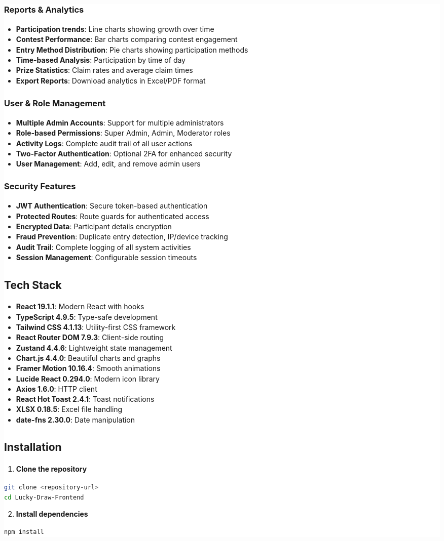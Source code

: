 ### Reports & Analytics

- **Participation trends**: Line charts showing growth over time
- **Contest Performance**: Bar charts comparing contest engagement
- **Entry Method Distribution**: Pie charts showing participation methods
- **Time-based Analysis**: Participation by time of day
- **Prize Statistics**: Claim rates and average claim times
- **Export Reports**: Download analytics in Excel/PDF format

### User & Role Management

- **Multiple Admin Accounts**: Support for multiple administrators
- **Role-based Permissions**: Super Admin, Admin, Moderator roles
- **Activity Logs**: Complete audit trail of all user actions
- **Two-Factor Authentication**: Optional 2FA for enhanced security
- **User Management**: Add, edit, and remove admin users

### Security Features

- **JWT Authentication**: Secure token-based authentication
- **Protected Routes**: Route guards for authenticated access
- **Encrypted Data**: Participant details encryption
- **Fraud Prevention**: Duplicate entry detection, IP/device tracking
- **Audit Trail**: Complete logging of all system activities
- **Session Management**: Configurable session timeouts

## Tech Stack

- **React 19.1.1**: Modern React with hooks
- **TypeScript 4.9.5**: Type-safe development
- **Tailwind CSS 4.1.13**: Utility-first CSS framework
- **React Router DOM 7.9.3**: Client-side routing
- **Zustand 4.4.6**: Lightweight state management
- **Chart.js 4.4.0**: Beautiful charts and graphs
- **Framer Motion 10.16.4**: Smooth animations
- **Lucide React 0.294.0**: Modern icon library
- **Axios 1.6.0**: HTTP client
- **React Hot Toast 2.4.1**: Toast notifications
- **XLSX 0.18.5**: Excel file handling
- **date-fns 2.30.0**: Date manipulation

## Installation

1. **Clone the repository**

```bash
git clone <repository-url>
cd Lucky-Draw-Frontend
```

2. **Install dependencies**

```bash
npm install
```
